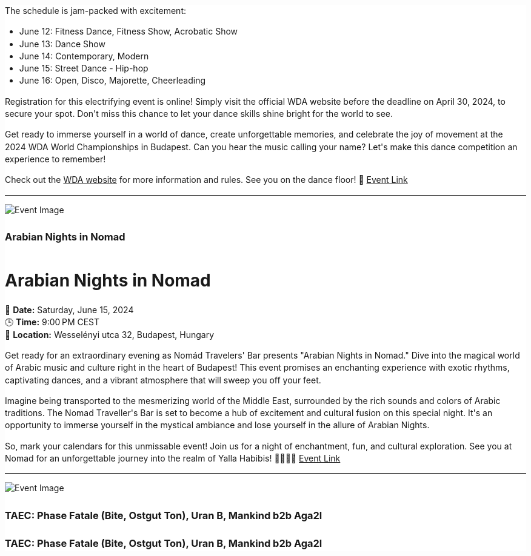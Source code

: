 The schedule is jam-packed with excitement:
- June 12: Fitness Dance, Fitness Show, Acrobatic Show
- June 13: Dance Show
- June 14: Contemporary, Modern
- June 15: Street Dance - Hip-hop
- June 16: Open, Disco, Majorette, Cheerleading

Registration for this electrifying event is online! Simply visit the official WDA website before the deadline on April 30, 2024, to secure your spot. Don't miss this chance to let your dance skills shine bright for the world to see.

Get ready to immerse yourself in a world of dance, create unforgettable memories, and celebrate the joy of movement at the 2024 WDA World Championships in Budapest. Can you hear the music calling your name? Let's make this dance competition an experience to remember!

Check out the [WDA website](https://wdadanceworld.com/) for more information and rules. See you on the dance floor! 🌟
[Event Link](https://facebook.com/events/985467552622480)

---
![Event Image](https://scontent-fra3-2.xx.fbcdn.net/v/t39.30808-6/447710003_766803052312486_1904532625304882026_n.jpg?stp=dst-jpg_s960x960&_nc_cat=104&ccb=1-7&_nc_sid=5f2048&_nc_ohc=FMp0ho0tlIcQ7kNvgGsBoyV&_nc_ht=scontent-fra3-2.xx&oh=00_AYB6I3NuI-ksIo7MCAwSiU_5INVRh8nt5CEGRrK-C_M3rA&oe=6672CB57)

 ### Arabian Nights in Nomad

# Arabian Nights in Nomad

📅 **Date:** Saturday, June 15, 2024  
🕒 **Time:** 9:00 PM CEST  
📍 **Location:** Wesselényi utca 32, Budapest, Hungary  

Get ready for an extraordinary evening as Nomád Travelers' Bar presents "Arabian Nights in Nomad." Dive into the magical world of Arabic music and culture right in the heart of Budapest! This event promises an enchanting experience with exotic rhythms, captivating dances, and a vibrant atmosphere that will sweep you off your feet.

Imagine being transported to the mesmerizing world of the Middle East, surrounded by the rich sounds and colors of Arabic traditions. The Nomad Traveller's Bar is set to become a hub of excitement and cultural fusion on this special night. It's an opportunity to immerse yourself in the mystical ambiance and lose yourself in the allure of Arabian Nights.

So, mark your calendars for this unmissable event! Join us for a night of enchantment, fun, and cultural exploration. See you at Nomad for an unforgettable journey into the realm of Yalla Habibis! 🌙🎶🧞‍♂️
[Event Link](https://facebook.com/events/7953385738046419)

---
![Event Image](https://scontent-fra3-2.xx.fbcdn.net/v/t39.30808-6/447753207_775943411417534_423767511599224928_n.jpg?stp=dst-jpg_s960x960&_nc_cat=111&ccb=1-7&_nc_sid=5f2048&_nc_ohc=TnyC9CqV9lQQ7kNvgF_2Y38&_nc_ht=scontent-fra3-2.xx&oh=00_AYBSShq0033aN4kLs4Rt3h0O1oveIuliVmUmjMsBdYIenA&oe=6672F346)

 ### TAEC: Phase Fatale (Bite, Ostgut Ton), Uran B, Mankind b2b Aga2l

### TAEC: Phase Fatale (Bite, Ostgut Ton), Uran B, Mankind b2b Aga2l

